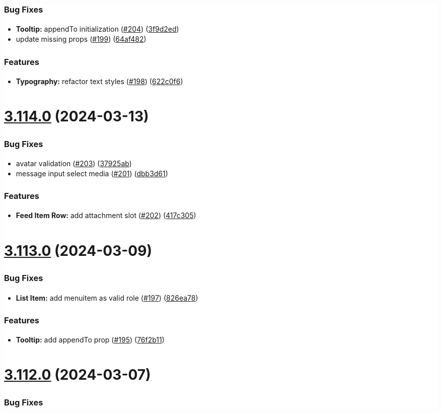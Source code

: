
### Bug Fixes

* **Tooltip:** appendTo initialization ([#204](https://github.com/dialpad/dialtone/issues/204)) ([3f9d2ed](https://github.com/dialpad/dialtone/commit/3f9d2ed558fffc1fdb6d76b2827531b2dfdd5c4a))
* update missing props ([#199](https://github.com/dialpad/dialtone/issues/199)) ([64af482](https://github.com/dialpad/dialtone/commit/64af482fd8928b67fb924c446c75dbbf66547921))


### Features

* **Typography:** refactor text styles ([#198](https://github.com/dialpad/dialtone/issues/198)) ([622c0f6](https://github.com/dialpad/dialtone/commit/622c0f65611010215b94624ccff6e82f62b32056))

# [3.114.0](https://github.com/dialpad/dialtone/compare/dialtone-vue3/v3.113.0...dialtone-vue3/v3.114.0) (2024-03-13)


### Bug Fixes

* avatar validation ([#203](https://github.com/dialpad/dialtone/issues/203)) ([37925ab](https://github.com/dialpad/dialtone/commit/37925ab1c483b12748f8c9dde0e22840365c4a6f))
* message input select media ([#201](https://github.com/dialpad/dialtone/issues/201)) ([dbb3d61](https://github.com/dialpad/dialtone/commit/dbb3d61d216dd3d82a74bec45847ca3ff8b9899c))


### Features

* **Feed Item Row:** add attachment slot ([#202](https://github.com/dialpad/dialtone/issues/202)) ([417c305](https://github.com/dialpad/dialtone/commit/417c30554977917f5d1329f5e06e40c8f55baf37))

# [3.113.0](https://github.com/dialpad/dialtone/compare/dialtone-vue3/v3.112.0...dialtone-vue3/v3.113.0) (2024-03-09)


### Bug Fixes

* **List Item:** add menuitem as valid role ([#197](https://github.com/dialpad/dialtone/issues/197)) ([826ea78](https://github.com/dialpad/dialtone/commit/826ea786b3edf2a6b52cf589e4bd8280816080e5))


### Features

* **Tooltip:** add appendTo prop ([#195](https://github.com/dialpad/dialtone/issues/195)) ([76f2b11](https://github.com/dialpad/dialtone/commit/76f2b11b056782c694ea592c5344019abeda4159))

# [3.112.0](https://github.com/dialpad/dialtone/compare/dialtone-vue3/v3.111.0...dialtone-vue3/v3.112.0) (2024-03-07)


### Bug Fixes
